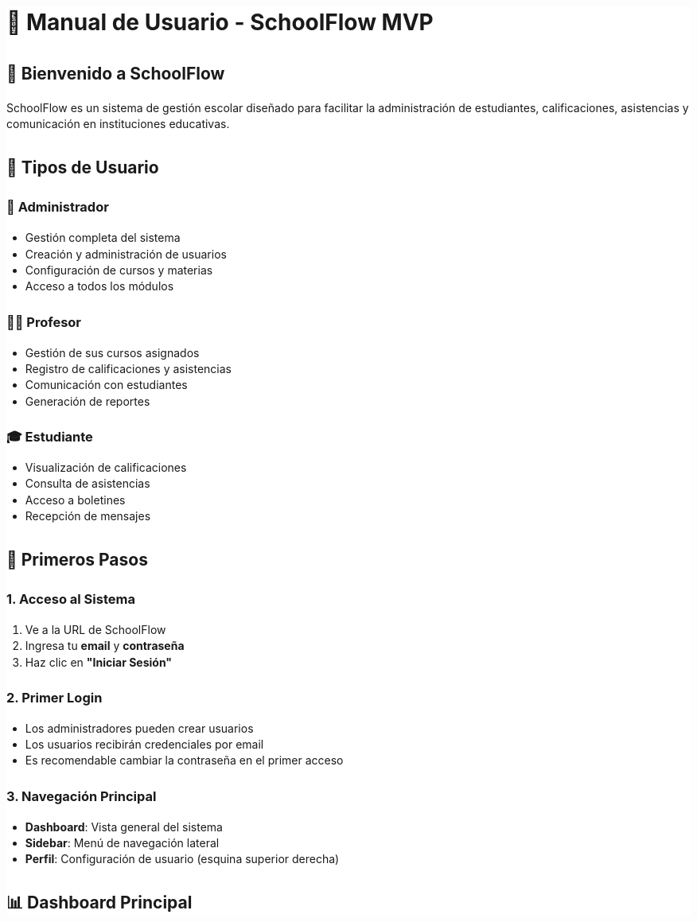 # 📖 Manual de Usuario - SchoolFlow MVP

## 🏫 Bienvenido a SchoolFlow

SchoolFlow es un sistema de gestión escolar diseñado para facilitar la administración de estudiantes, calificaciones, asistencias y comunicación en instituciones educativas.

## 👥 Tipos de Usuario

### 🔧 **Administrador**
- Gestión completa del sistema
- Creación y administración de usuarios
- Configuración de cursos y materias
- Acceso a todos los módulos

### 👩‍🏫 **Profesor**
- Gestión de sus cursos asignados
- Registro de calificaciones y asistencias
- Comunicación con estudiantes
- Generación de reportes

### 🎓 **Estudiante**
- Visualización de calificaciones
- Consulta de asistencias
- Acceso a boletines
- Recepción de mensajes

## 🚀 Primeros Pasos

### 1. Acceso al Sistema
1. Ve a la URL de SchoolFlow
2. Ingresa tu **email** y **contraseña**
3. Haz clic en **"Iniciar Sesión"**

### 2. Primer Login
- Los administradores pueden crear usuarios
- Los usuarios recibirán credenciales por email
- Es recomendable cambiar la contraseña en el primer acceso

### 3. Navegación Principal
- **Dashboard**: Vista general del sistema
- **Sidebar**: Menú de navegación lateral
- **Perfil**: Configuración de usuario (esquina superior derecha)

## 📊 Dashboard Principal
